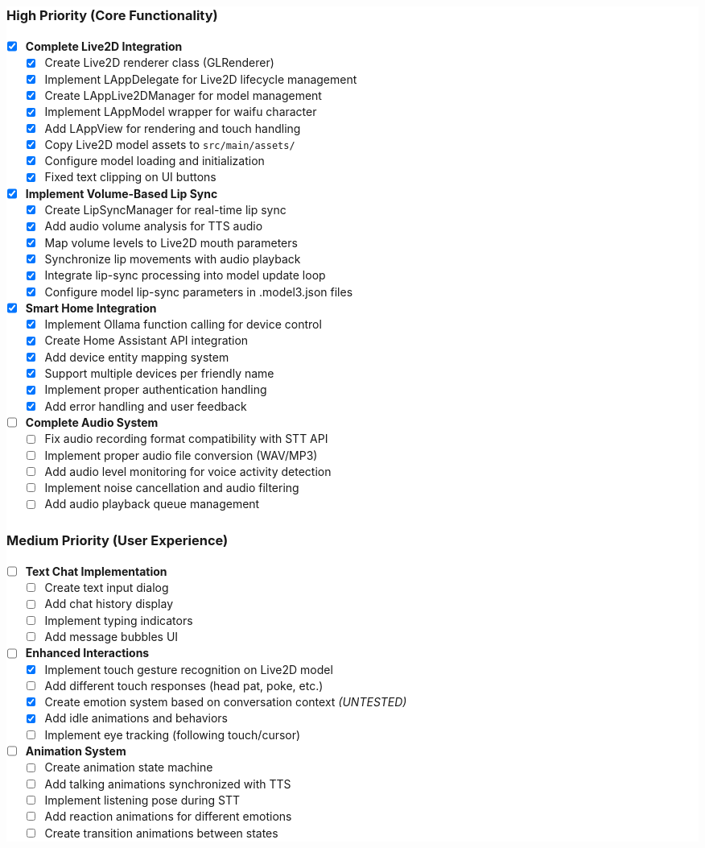 ### High Priority (Core Functionality)
- [x] **Complete Live2D Integration**
  - [x] Create Live2D renderer class (GLRenderer)
  - [x] Implement LAppDelegate for Live2D lifecycle management
  - [x] Create LAppLive2DManager for model management
  - [x] Implement LAppModel wrapper for waifu character
  - [x] Add LAppView for rendering and touch handling
  - [x] Copy Live2D model assets to `src/main/assets/`
  - [x] Configure model loading and initialization
  - [X] Fixed text clipping on UI buttons

- [x] **Implement Volume-Based Lip Sync**
  - [x] Create LipSyncManager for real-time lip sync
  - [x] Add audio volume analysis for TTS audio
  - [x] Map volume levels to Live2D mouth parameters
  - [x] Synchronize lip movements with audio playback
  - [x] Integrate lip-sync processing into model update loop
  - [x] Configure model lip-sync parameters in .model3.json files

- [x] **Smart Home Integration**
  - [x] Implement Ollama function calling for device control
  - [x] Create Home Assistant API integration
  - [x] Add device entity mapping system
  - [x] Support multiple devices per friendly name
  - [x] Implement proper authentication handling
  - [x] Add error handling and user feedback

- [ ] **Complete Audio System**
  - [ ] Fix audio recording format compatibility with STT API
  - [ ] Implement proper audio file conversion (WAV/MP3)
  - [ ] Add audio level monitoring for voice activity detection
  - [ ] Implement noise cancellation and audio filtering
  - [ ] Add audio playback queue management

### Medium Priority (User Experience)
- [ ] **Text Chat Implementation**
  - [ ] Create text input dialog
  - [ ] Add chat history display
  - [ ] Implement typing indicators
  - [ ] Add message bubbles UI

- [ ] **Enhanced Interactions**
  - [X] Implement touch gesture recognition on Live2D model
  - [ ] Add different touch responses (head pat, poke, etc.)
  - [X] Create emotion system based on conversation context *(UNTESTED)*
  - [X] Add idle animations and behaviors
  - [ ] Implement eye tracking (following touch/cursor)

- [ ] **Animation System**
  - [ ] Create animation state machine
  - [ ] Add talking animations synchronized with TTS
  - [ ] Implement listening pose during STT
  - [ ] Add reaction animations for different emotions
  - [ ] Create transition animations between states
